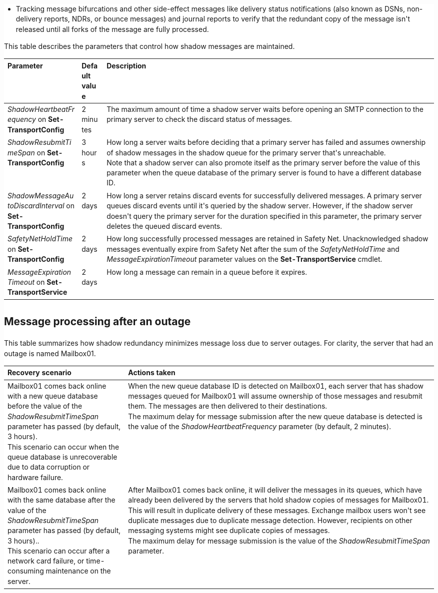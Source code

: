 - Tracking message bifurcations and other side-effect messages like delivery status notifications (also known as DSNs, non-delivery reports, NDRs, or bounce messages) and journal reports to verify that the redundant copy of the message isn't released until all forks of the message are fully processed.
    
This table describes the parameters that control how shadow messages are maintained.
  
|**Parameter**|**Default value**|**Description**|
|:-----|:-----|:-----|
| _ShadowHeartbeatFrequency_ on **Set-TransportConfig** <br/> |2 minutes  <br/> |The maximum amount of time a shadow server waits before opening an SMTP connection to the primary server to check the discard status of messages.  <br/> |
| _ShadowResubmitTimeSpan_ on **Set-TransportConfig** <br/> |3 hours  <br/> |How long a server waits before deciding that a primary server has failed and assumes ownership of shadow messages in the shadow queue for the primary server that's unreachable.  <br/> Note that a shadow server can also promote itself as the primary server before the value of this parameter when the queue database of the primary server is found to have a different database ID.  <br/> |
| _ShadowMessageAutoDiscardInterval_ on **Set-TransportConfig** <br/> |2 days  <br/> |How long a server retains discard events for successfully delivered messages. A primary server queues discard events until it's queried by the shadow server. However, if the shadow server doesn't query the primary server for the duration specified in this parameter, the primary server deletes the queued discard events.  <br/> |
| _SafetyNetHoldTime_ on **Set-TransportConfig** <br/> |2 days  <br/> |How long successfully processed messages are retained in Safety Net. Unacknowledged shadow messages eventually expire from Safety Net after the sum of the  _SafetyNetHoldTime_ and  _MessageExpirationTimeout_ parameter values on the **Set-TransportService** cmdlet.  <br/> |
| _MessageExpirationTimeout_ on **Set-TransportService** <br/> |2 days  <br/> |How long a message can remain in a queue before it expires.  <br/> |
   
## Message processing after an outage
<a name="Outage"> </a>

This table summarizes how shadow redundancy minimizes message loss due to server outages. For clarity, the server that had an outage is named Mailbox01.
  
|**Recovery scenario**|**Actions taken**|
|:-----|:-----|
|Mailbox01 comes back online with a new queue database before the value of the  _ShadowResubmitTimeSpan_ parameter has passed (by default, 3 hours).  <br/> This scenario can occur when the queue database is unrecoverable due to data corruption or hardware failure.  <br/> |When the new queue database ID is detected on Mailbox01, each server that has shadow messages queued for Mailbox01 will assume ownership of those messages and resubmit them. The messages are then delivered to their destinations.  <br/> The maximum delay for message submission after the new queue database is detected is the value of the  _ShadowHeartbeatFrequency_ parameter (by default, 2 minutes).  <br/> |
|Mailbox01 comes back online with the same database after the value of the  _ShadowResubmitTimeSpan_ parameter has passed (by default, 3 hours)..  <br/> This scenario can occur after a network card failure, or time-consuming maintenance on the server.  <br/> |After Mailbox01 comes back online, it will deliver the messages in its queues, which have already been delivered by the servers that hold shadow copies of messages for Mailbox01. This will result in duplicate delivery of these messages. Exchange mailbox users won't see duplicate messages due to duplicate message detection. However, recipients on other messaging systems might see duplicate copies of messages.  <br/> The maximum delay for message submission is the value of the  _ShadowResubmitTimeSpan_ parameter.  <br/> |
   

